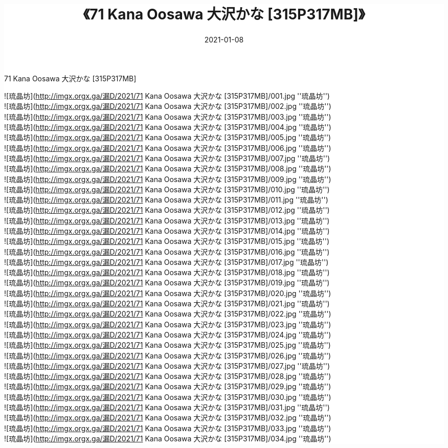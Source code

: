 ﻿---
layout: post
title:  《71 Kana Oosawa 大沢かな [315P317MB]》
date:   2021-01-08
img: imgx.orgx.ga/漏D/2021/71 Kana Oosawa 大沢かな [315P317MB]/000.jpg
categories: [美女, 性感, 泳衣]
---

71 Kana Oosawa 大沢かな [315P317MB]

![琉晶坊](http://imgx.orgx.ga/漏D/2021/71 Kana Oosawa 大沢かな [315P317MB]/001.jpg ''琉晶坊'') <br>
![琉晶坊](http://imgx.orgx.ga/漏D/2021/71 Kana Oosawa 大沢かな [315P317MB]/002.jpg ''琉晶坊'') <br>
![琉晶坊](http://imgx.orgx.ga/漏D/2021/71 Kana Oosawa 大沢かな [315P317MB]/003.jpg ''琉晶坊'') <br>
![琉晶坊](http://imgx.orgx.ga/漏D/2021/71 Kana Oosawa 大沢かな [315P317MB]/004.jpg ''琉晶坊'') <br>
![琉晶坊](http://imgx.orgx.ga/漏D/2021/71 Kana Oosawa 大沢かな [315P317MB]/005.jpg ''琉晶坊'') <br>
![琉晶坊](http://imgx.orgx.ga/漏D/2021/71 Kana Oosawa 大沢かな [315P317MB]/006.jpg ''琉晶坊'') <br>
![琉晶坊](http://imgx.orgx.ga/漏D/2021/71 Kana Oosawa 大沢かな [315P317MB]/007.jpg ''琉晶坊'') <br>
![琉晶坊](http://imgx.orgx.ga/漏D/2021/71 Kana Oosawa 大沢かな [315P317MB]/008.jpg ''琉晶坊'') <br>
![琉晶坊](http://imgx.orgx.ga/漏D/2021/71 Kana Oosawa 大沢かな [315P317MB]/009.jpg ''琉晶坊'') <br>
![琉晶坊](http://imgx.orgx.ga/漏D/2021/71 Kana Oosawa 大沢かな [315P317MB]/010.jpg ''琉晶坊'') <br>
![琉晶坊](http://imgx.orgx.ga/漏D/2021/71 Kana Oosawa 大沢かな [315P317MB]/011.jpg ''琉晶坊'') <br>
![琉晶坊](http://imgx.orgx.ga/漏D/2021/71 Kana Oosawa 大沢かな [315P317MB]/012.jpg ''琉晶坊'') <br>
![琉晶坊](http://imgx.orgx.ga/漏D/2021/71 Kana Oosawa 大沢かな [315P317MB]/013.jpg ''琉晶坊'') <br>
![琉晶坊](http://imgx.orgx.ga/漏D/2021/71 Kana Oosawa 大沢かな [315P317MB]/014.jpg ''琉晶坊'') <br>
![琉晶坊](http://imgx.orgx.ga/漏D/2021/71 Kana Oosawa 大沢かな [315P317MB]/015.jpg ''琉晶坊'') <br>
![琉晶坊](http://imgx.orgx.ga/漏D/2021/71 Kana Oosawa 大沢かな [315P317MB]/016.jpg ''琉晶坊'') <br>
![琉晶坊](http://imgx.orgx.ga/漏D/2021/71 Kana Oosawa 大沢かな [315P317MB]/017.jpg ''琉晶坊'') <br>
![琉晶坊](http://imgx.orgx.ga/漏D/2021/71 Kana Oosawa 大沢かな [315P317MB]/018.jpg ''琉晶坊'') <br>
![琉晶坊](http://imgx.orgx.ga/漏D/2021/71 Kana Oosawa 大沢かな [315P317MB]/019.jpg ''琉晶坊'') <br>
![琉晶坊](http://imgx.orgx.ga/漏D/2021/71 Kana Oosawa 大沢かな [315P317MB]/020.jpg ''琉晶坊'') <br>
![琉晶坊](http://imgx.orgx.ga/漏D/2021/71 Kana Oosawa 大沢かな [315P317MB]/021.jpg ''琉晶坊'') <br>
![琉晶坊](http://imgx.orgx.ga/漏D/2021/71 Kana Oosawa 大沢かな [315P317MB]/022.jpg ''琉晶坊'') <br>
![琉晶坊](http://imgx.orgx.ga/漏D/2021/71 Kana Oosawa 大沢かな [315P317MB]/023.jpg ''琉晶坊'') <br>
![琉晶坊](http://imgx.orgx.ga/漏D/2021/71 Kana Oosawa 大沢かな [315P317MB]/024.jpg ''琉晶坊'') <br>
![琉晶坊](http://imgx.orgx.ga/漏D/2021/71 Kana Oosawa 大沢かな [315P317MB]/025.jpg ''琉晶坊'') <br>
![琉晶坊](http://imgx.orgx.ga/漏D/2021/71 Kana Oosawa 大沢かな [315P317MB]/026.jpg ''琉晶坊'') <br>
![琉晶坊](http://imgx.orgx.ga/漏D/2021/71 Kana Oosawa 大沢かな [315P317MB]/027.jpg ''琉晶坊'') <br>
![琉晶坊](http://imgx.orgx.ga/漏D/2021/71 Kana Oosawa 大沢かな [315P317MB]/028.jpg ''琉晶坊'') <br>
![琉晶坊](http://imgx.orgx.ga/漏D/2021/71 Kana Oosawa 大沢かな [315P317MB]/029.jpg ''琉晶坊'') <br>
![琉晶坊](http://imgx.orgx.ga/漏D/2021/71 Kana Oosawa 大沢かな [315P317MB]/030.jpg ''琉晶坊'') <br>
![琉晶坊](http://imgx.orgx.ga/漏D/2021/71 Kana Oosawa 大沢かな [315P317MB]/031.jpg ''琉晶坊'') <br>
![琉晶坊](http://imgx.orgx.ga/漏D/2021/71 Kana Oosawa 大沢かな [315P317MB]/032.jpg ''琉晶坊'') <br>
![琉晶坊](http://imgx.orgx.ga/漏D/2021/71 Kana Oosawa 大沢かな [315P317MB]/033.jpg ''琉晶坊'') <br>
![琉晶坊](http://imgx.orgx.ga/漏D/2021/71 Kana Oosawa 大沢かな [315P317MB]/034.jpg ''琉晶坊'') <br>